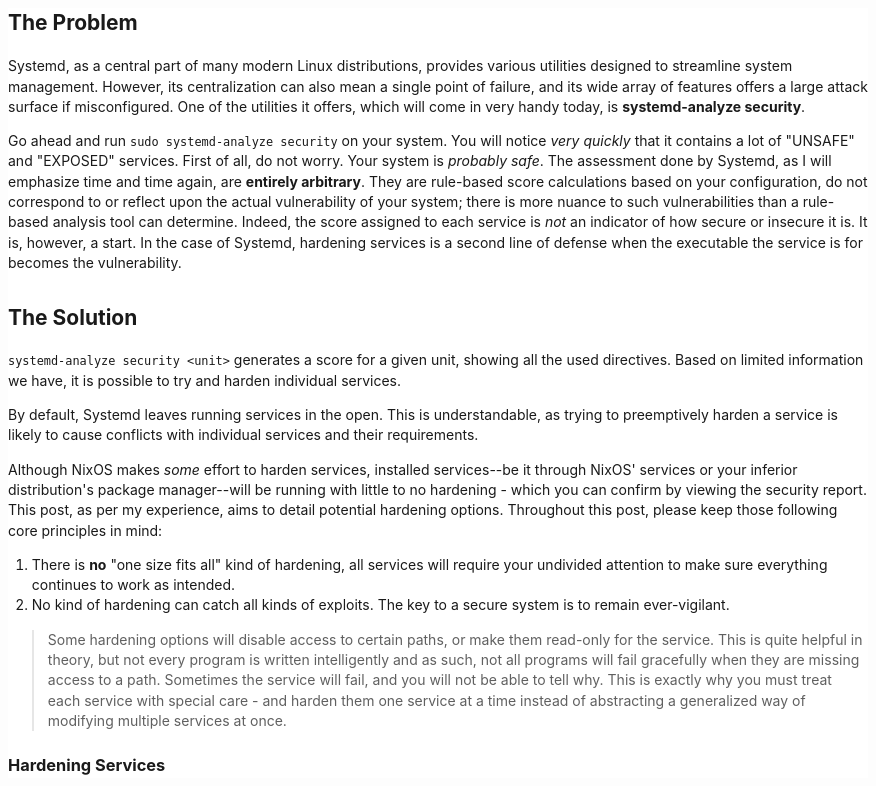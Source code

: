 ## The Problem

Systemd, as a central part of many modern Linux distributions, provides various
utilities designed to streamline system management. However, its centralization
can also mean a single point of failure, and its wide array of features offers a
large attack surface if misconfigured. One of the utilities it offers, which
will come in very handy today, is **systemd-analyze security**.

Go ahead and run `sudo systemd-analyze security` on your system. You will notice
_very quickly_ that it contains a lot of "UNSAFE" and "EXPOSED" services. First
of all, do not worry. Your system is _probably safe_. The assessment done by
Systemd, as I will emphasize time and time again, are **entirely arbitrary**.
They are rule-based score calculations based on your configuration, do not
correspond to or reflect upon the actual vulnerability of your system; there is
more nuance to such vulnerabilities than a rule-based analysis tool can
determine. Indeed, the score assigned to each service is _not_ an indicator of
how secure or insecure it is. It is, however, a start. In the case of Systemd,
hardening services is a second line of defense when the executable the service
is for becomes the vulnerability.

## The Solution

`systemd-analyze security <unit>` generates a score for a given unit, showing
all the used directives. Based on limited information we have, it is possible to
try and harden individual services.

By default, Systemd leaves running services in the open. This is understandable,
as trying to preemptively harden a service is likely to cause conflicts with
individual services and their requirements.

Although NixOS makes _some_ effort to harden services, installed services--be it
through NixOS' services or your inferior distribution's package manager--will be
running with little to no hardening - which you can confirm by viewing the
security report. This post, as per my experience, aims to detail potential
hardening options. Throughout this post, please keep those following core
principles in mind:

1. There is **no** "one size fits all" kind of hardening, all services will
   require your undivided attention to make sure everything continues to work as
   intended.
2. No kind of hardening can catch all kinds of exploits. The key to a secure
   system is to remain ever-vigilant.

> Some hardening options will disable access to certain paths, or make them
> read-only for the service. This is quite helpful in theory, but not every
> program is written intelligently and as such, not all programs will fail
> gracefully when they are missing access to a path. Sometimes the service will
> fail, and you will not be able to tell why. This is exactly why you must treat
> each service with special care - and harden them one service at a time instead
> of abstracting a generalized way of modifying multiple services at once.

### Hardening Services
